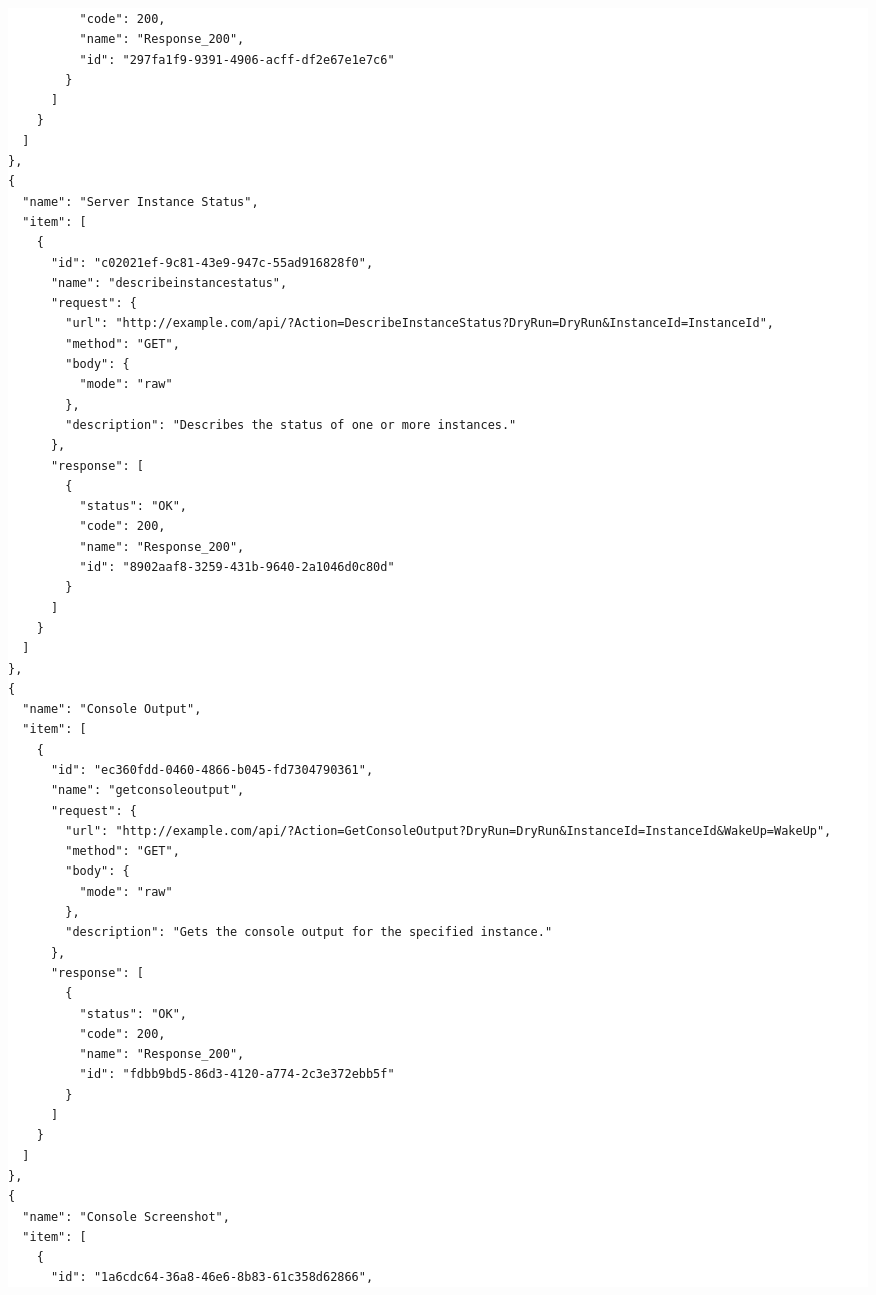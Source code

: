               "code": 200,
              "name": "Response_200",
              "id": "297fa1f9-9391-4906-acff-df2e67e1e7c6"
            }
          ]
        }
      ]
    },
    {
      "name": "Server Instance Status",
      "item": [
        {
          "id": "c02021ef-9c81-43e9-947c-55ad916828f0",
          "name": "describeinstancestatus",
          "request": {
            "url": "http://example.com/api/?Action=DescribeInstanceStatus?DryRun=DryRun&InstanceId=InstanceId",
            "method": "GET",
            "body": {
              "mode": "raw"
            },
            "description": "Describes the status of one or more instances."
          },
          "response": [
            {
              "status": "OK",
              "code": 200,
              "name": "Response_200",
              "id": "8902aaf8-3259-431b-9640-2a1046d0c80d"
            }
          ]
        }
      ]
    },
    {
      "name": "Console Output",
      "item": [
        {
          "id": "ec360fdd-0460-4866-b045-fd7304790361",
          "name": "getconsoleoutput",
          "request": {
            "url": "http://example.com/api/?Action=GetConsoleOutput?DryRun=DryRun&InstanceId=InstanceId&WakeUp=WakeUp",
            "method": "GET",
            "body": {
              "mode": "raw"
            },
            "description": "Gets the console output for the specified instance."
          },
          "response": [
            {
              "status": "OK",
              "code": 200,
              "name": "Response_200",
              "id": "fdbb9bd5-86d3-4120-a774-2c3e372ebb5f"
            }
          ]
        }
      ]
    },
    {
      "name": "Console Screenshot",
      "item": [
        {
          "id": "1a6cdc64-36a8-46e6-8b83-61c358d62866",